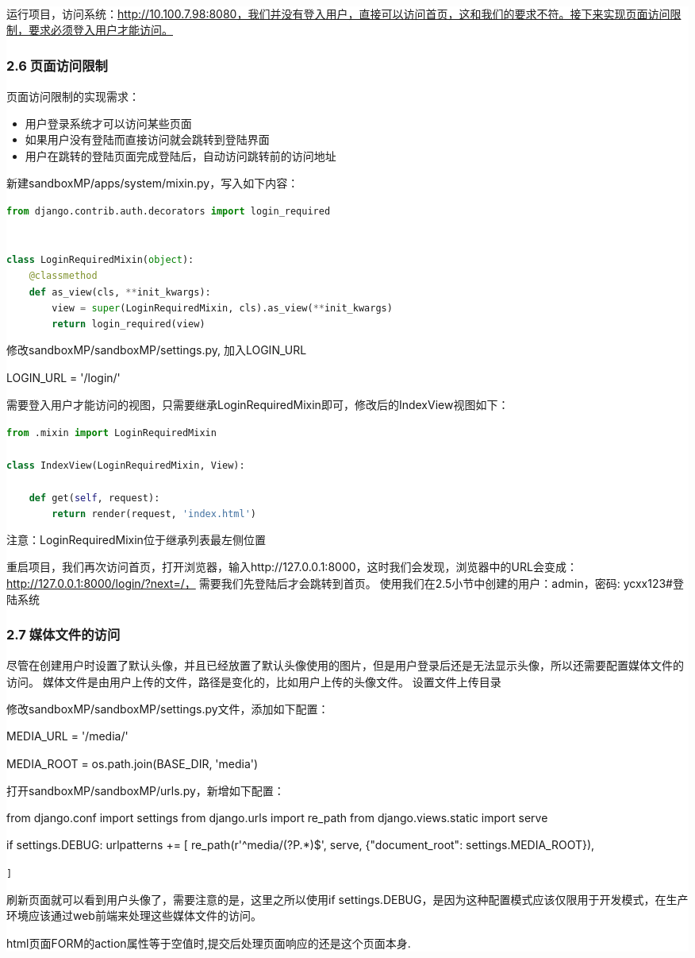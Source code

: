 运行项目，访问系统：http://10.100.7.98:8080，我们并没有登入用户，直接可以访问首页，这和我们的要求不符。接下来实现页面访问限制，要求必须登入用户才能访问。

### 2.6 页面访问限制
页面访问限制的实现需求：
- 用户登录系统才可以访问某些页面 
- 如果用户没有登陆而直接访问就会跳转到登陆界面 
- 用户在跳转的登陆页面完成登陆后，自动访问跳转前的访问地址

新建sandboxMP/apps/system/mixin.py，写入如下内容：
```python
from django.contrib.auth.decorators import login_required


class LoginRequiredMixin(object):
    @classmethod
    def as_view(cls, **init_kwargs):
        view = super(LoginRequiredMixin, cls).as_view(**init_kwargs)
        return login_required(view)
```

修改sandboxMP/sandboxMP/settings.py, 加入LOGIN_URL

LOGIN_URL = '/login/'

需要登入用户才能访问的视图，只需要继承LoginRequiredMixin即可，修改后的IndexView视图如下：

```python
from .mixin import LoginRequiredMixin

class IndexView(LoginRequiredMixin, View): 

    def get(self, request):
        return render(request, 'index.html')
```
注意：LoginRequiredMixin位于继承列表最左侧位置

重启项目，我们再次访问首页，打开浏览器，输入http://127.0.0.1:8000，这时我们会发现，浏览器中的URL会变成：http://127.0.0.1:8000/login/?next=/， 需要我们先登陆后才会跳转到首页。
使用我们在2.5小节中创建的用户：admin，密码: ycxx123#登陆系统

### 2.7 媒体文件的访问
尽管在创建用户时设置了默认头像，并且已经放置了默认头像使用的图片，但是用户登录后还是无法显示头像，所以还需要配置媒体文件的访问。
媒体文件是由用户上传的文件，路径是变化的，比如用户上传的头像文件。
设置文件上传目录

修改sandboxMP/sandboxMP/settings.py文件，添加如下配置：

MEDIA_URL = '/media/'

MEDIA_ROOT = os.path.join(BASE_DIR, 'media')


打开sandboxMP/sandboxMP/urls.py，新增如下配置：

from django.conf import settings
from django.urls import re_path
from django.views.static import serve

if settings.DEBUG:
    urlpatterns += [
        re_path(r'^media/(?P<path>.*)$', serve, {"document_root": settings.MEDIA_ROOT}),

    ]

刷新页面就可以看到用户头像了，需要注意的是，这里之所以使用if settings.DEBUG，是因为这种配置模式应该仅限用于开发模式，在生产环境应该通过web前端来处理这些媒体文件的访问。

html页面FORM的action属性等于空值时,提交后处理页面响应的还是这个页面本身.

